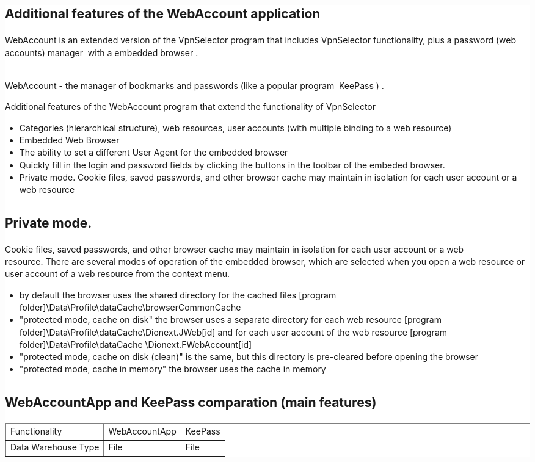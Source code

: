 ## Additional features of the WebAccount application

WebAccount is an extended version of the VpnSelector program that includes VpnSelector functionality, plus a password (web accounts) manager  with a embedded browser .   
 

WebAccount - the manager of bookmarks and passwords (like a popular program  KeePass ) .

Additional features of the WebAccount program that extend the functionality of VpnSelector

*   Categories (hierarchical structure), web resources, user accounts (with multiple binding to a web resource)
*   Embedded Web Browser
*   The ability to set a different User Agent for the embedded browser
*   Quickly fill in the login and password fields by clicking the buttons in the toolbar of the embeded browser.
*   Private mode. Cookie files, saved passwords, and other browser cache may maintain in isolation for each user account or a web resource

## Private mode.

Cookie files, saved passwords, and other browser cache may maintain in isolation for each user account or a web resource. There are several modes of operation of the embedded browser, which are selected when you open a web resource or user account of a web resource from the context menu.

*   by default the browser uses the shared directory for the cached files [program folder]\Data\Profile\dataCache\browserCommonCache
*   "protected mode, cache on disk" the browser uses a separate directory for each web resource [program folder]\Data\Profile\dataCache\Dionext.JWeb\[id] and for each user account of the web resource [program folder]\Data\Profile\dataCache \Dionext.FWebAccount\[id]
*   "protected mode, cache on disk (clean)" is the same, but this directory is pre-cleared before opening the browser
*   "protected mode, cache in memory" the browser uses the cache in memory

## WebAccountApp and KeePass comparation (main features)

<table border="1" width="100%">

<tbody>

<tr>

<td>Functionality</td>

<td>WebAccountApp</td>

<td>KeePass</td>

</tr>

<tr>

<td>Data Warehouse Type</td>

<td>File</td>

<td>File</td>
